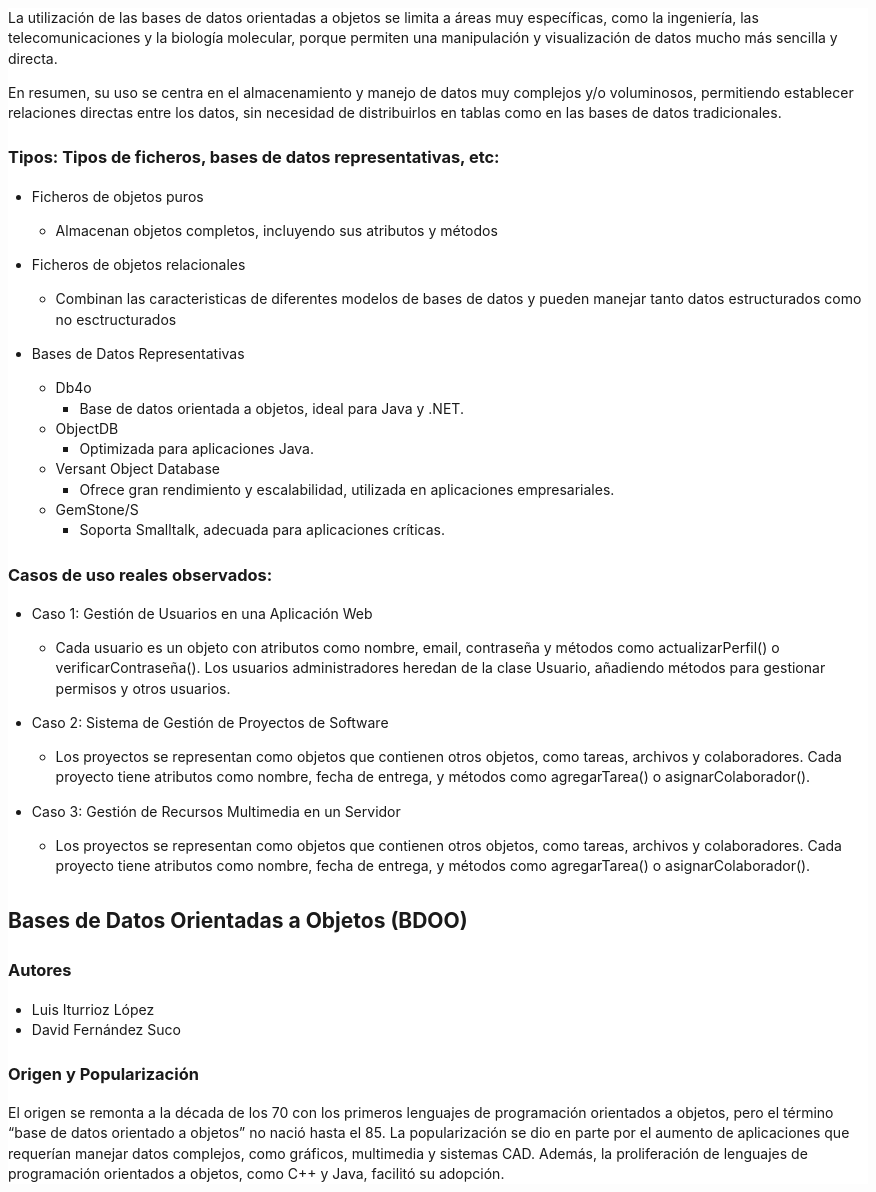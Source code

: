 La utilización de las bases de datos orientadas a objetos se limita a áreas muy específicas, como la ingeniería, las telecomunicaciones y la biología molecular, porque permiten una manipulación y visualización de datos mucho más sencilla y directa. 

En resumen, su uso se centra en el almacenamiento y manejo de datos muy complejos y/o voluminosos, permitiendo establecer relaciones directas entre los datos, sin necesidad de distribuirlos en tablas como en las bases de datos tradicionales. 
 
### Tipos: Tipos de ficheros, bases de datos representativas, etc:

- Ficheros de objetos puros
   - Almacenan objetos completos, incluyendo sus atributos y métodos

 - Ficheros de objetos relacionales
   - Combinan las caracteristicas de diferentes modelos de bases de datos y pueden manejar tanto datos estructurados como no esctructurados

- Bases de Datos Representativas
  - Db4o
     - Base de datos orientada a objetos, ideal para Java y .NET.
  - ObjectDB
     -  Optimizada para aplicaciones Java.
  - Versant Object Database
     - Ofrece gran rendimiento y escalabilidad, utilizada en aplicaciones empresariales.
  - GemStone/S
     - Soporta Smalltalk, adecuada para aplicaciones críticas. 

### Casos de uso reales observados:

- Caso 1: Gestión de Usuarios en una Aplicación Web
   - Cada usuario es un objeto con atributos como nombre, email, contraseña y métodos como actualizarPerfil() o verificarContraseña(). Los usuarios administradores heredan de la clase Usuario, añadiendo métodos para gestionar permisos y otros usuarios.

- Caso 2: Sistema de Gestión de Proyectos de Software
  - Los proyectos se representan como objetos que contienen otros objetos, como tareas, archivos y colaboradores. Cada proyecto tiene atributos como nombre, fecha de entrega, y métodos como agregarTarea() o asignarColaborador(). 

- Caso 3: Gestión de Recursos Multimedia en un Servidor
  - Los proyectos se representan como objetos que contienen otros objetos, como tareas, archivos y colaboradores. Cada proyecto tiene atributos como nombre, fecha de entrega, y métodos como agregarTarea() o asignarColaborador().


## Bases de Datos Orientadas a Objetos (BDOO)

### Autores
* Luis Iturrioz López
* David Fernández Suco

### Origen y Popularización
El origen se remonta a la década de los 70 con los primeros lenguajes de programación orientados a objetos, pero el término “base de datos orientado a objetos” no nació hasta el 85. La popularización se dio en parte por el aumento de aplicaciones que requerían manejar datos complejos, como gráficos, multimedia y sistemas CAD. Además, la proliferación de lenguajes de programación orientados a objetos, como C++ y Java, facilitó su adopción.

